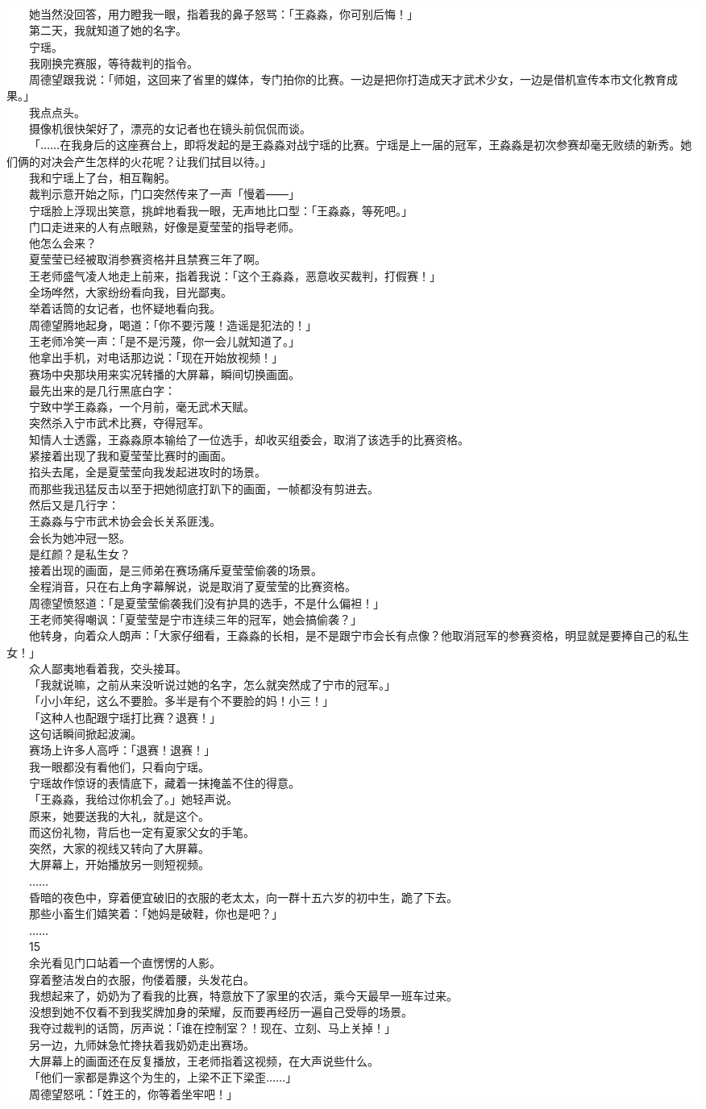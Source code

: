 &emsp;&emsp;她当然没回答，用力瞪我一眼，指着我的鼻子怒骂：「王淼淼，你可别后悔！」  
&emsp;&emsp;第二天，我就知道了她的名字。  
&emsp;&emsp;宁瑶。  
&emsp;&emsp;我刚换完赛服，等待裁判的指令。  
&emsp;&emsp;周德望跟我说：「师姐，这回来了省里的媒体，专门拍你的比赛。一边是把你打造成天才武术少女，一边是借机宣传本市文化教育成果。」  
&emsp;&emsp;我点点头。  
&emsp;&emsp;摄像机很快架好了，漂亮的女记者也在镜头前侃侃而谈。  
&emsp;&emsp;「……在我身后的这座赛台上，即将发起的是王淼淼对战宁瑶的比赛。宁瑶是上一届的冠军，王淼淼是初次参赛却毫无败绩的新秀。她们俩的对决会产生怎样的火花呢？让我们拭目以待。」  
&emsp;&emsp;我和宁瑶上了台，相互鞠躬。  
&emsp;&emsp;裁判示意开始之际，门口突然传来了一声「慢着——」  
&emsp;&emsp;宁瑶脸上浮现出笑意，挑衅地看我一眼，无声地比口型：「王淼淼，等死吧。」  
&emsp;&emsp;门口走进来的人有点眼熟，好像是夏莹莹的指导老师。  
&emsp;&emsp;他怎么会来？  
&emsp;&emsp;夏莹莹已经被取消参赛资格并且禁赛三年了啊。  
&emsp;&emsp;王老师盛气凌人地走上前来，指着我说：「这个王淼淼，恶意收买裁判，打假赛！」  
&emsp;&emsp;全场哗然，大家纷纷看向我，目光鄙夷。  
&emsp;&emsp;举着话筒的女记者，也怀疑地看向我。  
&emsp;&emsp;周德望腾地起身，喝道：「你不要污蔑！造谣是犯法的！」  
&emsp;&emsp;王老师冷笑一声：「是不是污蔑，你一会儿就知道了。」  
&emsp;&emsp;他拿出手机，对电话那边说：「现在开始放视频！」  
&emsp;&emsp;赛场中央那块用来实况转播的大屏幕，瞬间切换画面。  
&emsp;&emsp;最先出来的是几行黑底白字：  
&emsp;&emsp;宁致中学王淼淼，一个月前，毫无武术天赋。  
&emsp;&emsp;突然杀入宁市武术比赛，夺得冠军。  
&emsp;&emsp;知情人士透露，王淼淼原本输给了一位选手，却收买组委会，取消了该选手的比赛资格。  
&emsp;&emsp;紧接着出现了我和夏莹莹比赛时的画面。  
&emsp;&emsp;掐头去尾，全是夏莹莹向我发起进攻时的场景。  
&emsp;&emsp;而那些我迅猛反击以至于把她彻底打趴下的画面，一帧都没有剪进去。  
&emsp;&emsp;然后又是几行字：  
&emsp;&emsp;王淼淼与宁市武术协会会长关系匪浅。  
&emsp;&emsp;会长为她冲冠一怒。  
&emsp;&emsp;是红颜？是私生女？  
&emsp;&emsp;接着出现的画面，是三师弟在赛场痛斥夏莹莹偷袭的场景。  
&emsp;&emsp;全程消音，只在右上角字幕解说，说是取消了夏莹莹的比赛资格。  
&emsp;&emsp;周德望愤怒道：「是夏莹莹偷袭我们没有护具的选手，不是什么偏袒！」  
&emsp;&emsp;王老师笑得嘲讽：「夏莹莹是宁市连续三年的冠军，她会搞偷袭？」  
&emsp;&emsp;他转身，向着众人朗声：「大家仔细看，王淼淼的长相，是不是跟宁市会长有点像？他取消冠军的参赛资格，明显就是要捧自己的私生女！」  
&emsp;&emsp;众人鄙夷地看着我，交头接耳。  
&emsp;&emsp;「我就说嘛，之前从来没听说过她的名字，怎么就突然成了宁市的冠军。」  
&emsp;&emsp;「小小年纪，这么不要脸。多半是有个不要脸的妈！小三！」  
&emsp;&emsp;「这种人也配跟宁瑶打比赛？退赛！」  
&emsp;&emsp;这句话瞬间掀起波澜。  
&emsp;&emsp;赛场上许多人高呼：「退赛！退赛！」  
&emsp;&emsp;我一眼都没有看他们，只看向宁瑶。  
&emsp;&emsp;宁瑶故作惊讶的表情底下，藏着一抹掩盖不住的得意。  
&emsp;&emsp;「王淼淼，我给过你机会了。」她轻声说。  
&emsp;&emsp;原来，她要送我的大礼，就是这个。  
&emsp;&emsp;而这份礼物，背后也一定有夏家父女的手笔。  
&emsp;&emsp;突然，大家的视线又转向了大屏幕。  
&emsp;&emsp;大屏幕上，开始播放另一则短视频。  
&emsp;&emsp;……  
&emsp;&emsp;昏暗的夜色中，穿着便宜破旧的衣服的老太太，向一群十五六岁的初中生，跪了下去。  
&emsp;&emsp;那些小畜生们嬉笑着：「她妈是破鞋，你也是吧？」  
&emsp;&emsp;……  
&emsp;&emsp;15  
&emsp;&emsp;余光看见门口站着一个直愣愣的人影。  
&emsp;&emsp;穿着整洁发白的衣服，佝偻着腰，头发花白。  
&emsp;&emsp;我想起来了，奶奶为了看我的比赛，特意放下了家里的农活，乘今天最早一班车过来。  
&emsp;&emsp;没想到她不仅看不到我奖牌加身的荣耀，反而要再经历一遍自己受辱的场景。  
&emsp;&emsp;我夺过裁判的话筒，厉声说：「谁在控制室？！现在、立刻、马上关掉！」  
&emsp;&emsp;另一边，九师妹急忙搀扶着我奶奶走出赛场。  
&emsp;&emsp;大屏幕上的画面还在反复播放，王老师指着这视频，在大声说些什么。  
&emsp;&emsp;「他们一家都是靠这个为生的，上梁不正下梁歪……」  
&emsp;&emsp;周德望怒吼：「姓王的，你等着坐牢吧！」  